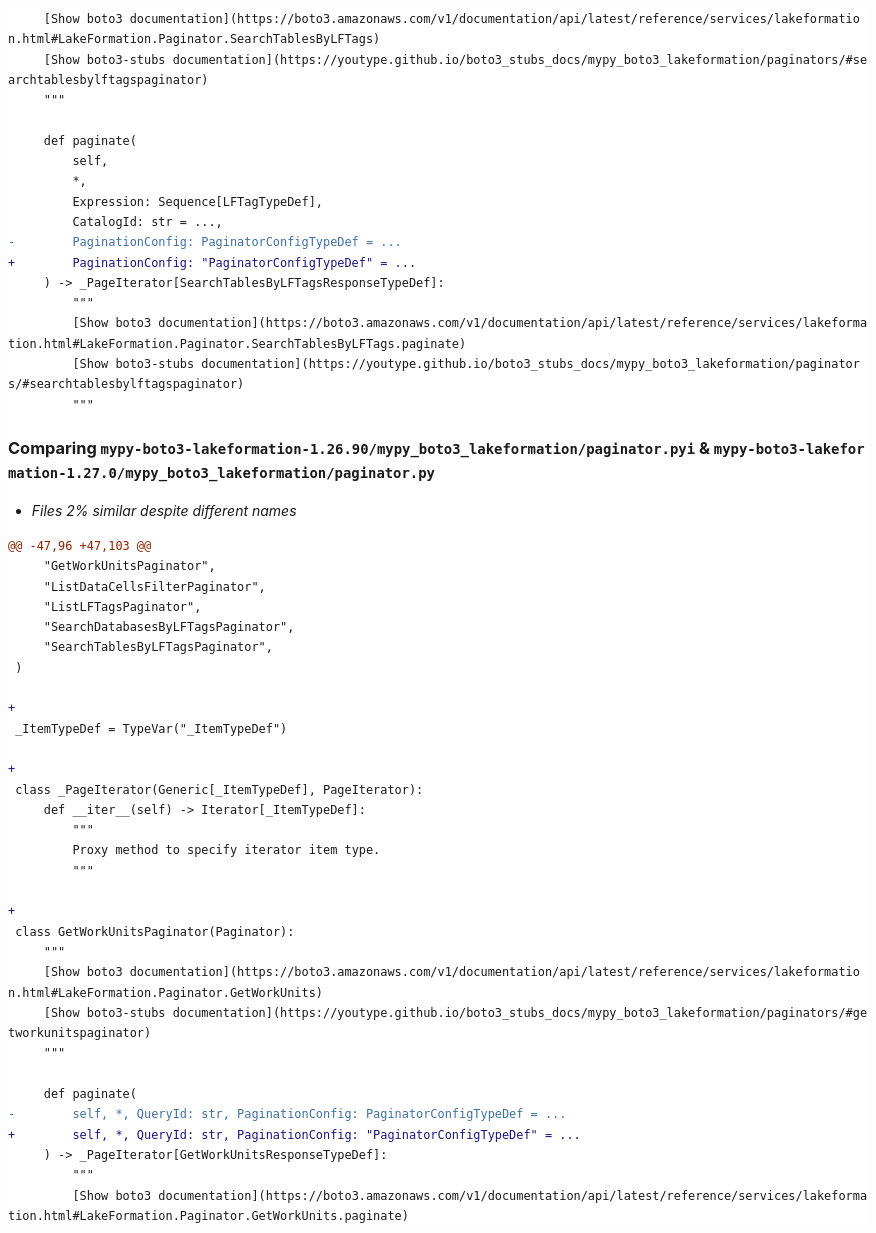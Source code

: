 ```diff
     [Show boto3 documentation](https://boto3.amazonaws.com/v1/documentation/api/latest/reference/services/lakeformation.html#LakeFormation.Paginator.SearchTablesByLFTags)
     [Show boto3-stubs documentation](https://youtype.github.io/boto3_stubs_docs/mypy_boto3_lakeformation/paginators/#searchtablesbylftagspaginator)
     """
 
     def paginate(
         self,
         *,
         Expression: Sequence[LFTagTypeDef],
         CatalogId: str = ...,
-        PaginationConfig: PaginatorConfigTypeDef = ...
+        PaginationConfig: "PaginatorConfigTypeDef" = ...
     ) -> _PageIterator[SearchTablesByLFTagsResponseTypeDef]:
         """
         [Show boto3 documentation](https://boto3.amazonaws.com/v1/documentation/api/latest/reference/services/lakeformation.html#LakeFormation.Paginator.SearchTablesByLFTags.paginate)
         [Show boto3-stubs documentation](https://youtype.github.io/boto3_stubs_docs/mypy_boto3_lakeformation/paginators/#searchtablesbylftagspaginator)
         """
```

### Comparing `mypy-boto3-lakeformation-1.26.90/mypy_boto3_lakeformation/paginator.pyi` & `mypy-boto3-lakeformation-1.27.0/mypy_boto3_lakeformation/paginator.py`

 * *Files 2% similar despite different names*

```diff
@@ -47,96 +47,103 @@
     "GetWorkUnitsPaginator",
     "ListDataCellsFilterPaginator",
     "ListLFTagsPaginator",
     "SearchDatabasesByLFTagsPaginator",
     "SearchTablesByLFTagsPaginator",
 )
 
+
 _ItemTypeDef = TypeVar("_ItemTypeDef")
 
+
 class _PageIterator(Generic[_ItemTypeDef], PageIterator):
     def __iter__(self) -> Iterator[_ItemTypeDef]:
         """
         Proxy method to specify iterator item type.
         """
 
+
 class GetWorkUnitsPaginator(Paginator):
     """
     [Show boto3 documentation](https://boto3.amazonaws.com/v1/documentation/api/latest/reference/services/lakeformation.html#LakeFormation.Paginator.GetWorkUnits)
     [Show boto3-stubs documentation](https://youtype.github.io/boto3_stubs_docs/mypy_boto3_lakeformation/paginators/#getworkunitspaginator)
     """
 
     def paginate(
-        self, *, QueryId: str, PaginationConfig: PaginatorConfigTypeDef = ...
+        self, *, QueryId: str, PaginationConfig: "PaginatorConfigTypeDef" = ...
     ) -> _PageIterator[GetWorkUnitsResponseTypeDef]:
         """
         [Show boto3 documentation](https://boto3.amazonaws.com/v1/documentation/api/latest/reference/services/lakeformation.html#LakeFormation.Paginator.GetWorkUnits.paginate)
```